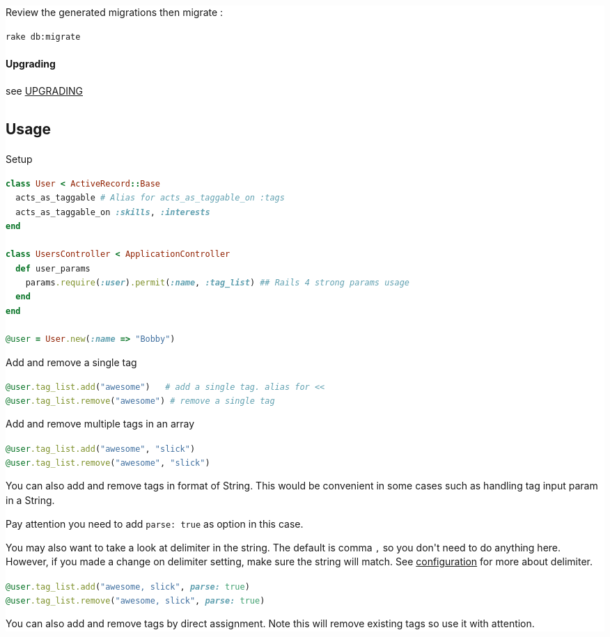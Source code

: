 Review the generated migrations then migrate :
```shell
rake db:migrate
```

#### Upgrading

see [UPGRADING](UPGRADING.md)

## Usage

Setup

```ruby
class User < ActiveRecord::Base
  acts_as_taggable # Alias for acts_as_taggable_on :tags
  acts_as_taggable_on :skills, :interests
end

class UsersController < ApplicationController
  def user_params
    params.require(:user).permit(:name, :tag_list) ## Rails 4 strong params usage
  end
end

@user = User.new(:name => "Bobby")
```

Add and remove a single tag

```ruby
@user.tag_list.add("awesome")   # add a single tag. alias for <<
@user.tag_list.remove("awesome") # remove a single tag
```

Add and remove multiple tags in an array

```ruby
@user.tag_list.add("awesome", "slick")
@user.tag_list.remove("awesome", "slick")
```

You can also add and remove tags in format of String. This would
be convenient in some cases such as handling tag input param in a String.

Pay attention you need to add `parse: true` as option in this case.

You may also want to take a look at delimiter in the string. The default
is comma `,` so you don't need to do anything here. However, if you made
a change on delimiter setting, make sure the string will match. See
[configuration](#configuration) for more about delimiter.

```ruby
@user.tag_list.add("awesome, slick", parse: true)
@user.tag_list.remove("awesome, slick", parse: true)
```

You can also add and remove tags by direct assignment. Note this will
remove existing tags so use it with attention.

